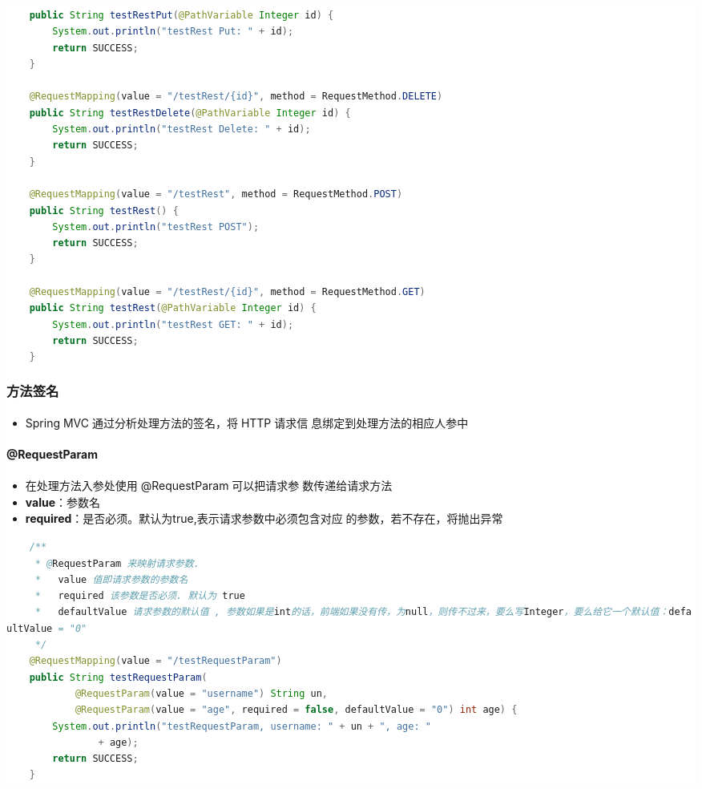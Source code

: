 ```java
	public String testRestPut(@PathVariable Integer id) {
		System.out.println("testRest Put: " + id);
		return SUCCESS;
	}

	@RequestMapping(value = "/testRest/{id}", method = RequestMethod.DELETE)
	public String testRestDelete(@PathVariable Integer id) {
		System.out.println("testRest Delete: " + id);
		return SUCCESS;
	}

	@RequestMapping(value = "/testRest", method = RequestMethod.POST)
	public String testRest() {
		System.out.println("testRest POST");
		return SUCCESS;
	}

	@RequestMapping(value = "/testRest/{id}", method = RequestMethod.GET)
	public String testRest(@PathVariable Integer id) {
		System.out.println("testRest GET: " + id);
		return SUCCESS;
	}

```



### 方法签名

- Spring MVC 通过分析处理方法的签名，将 HTTP 请求信  息绑定到处理方法的相应人参中



#### @RequestParam

- 在处理方法入参处使用 @RequestParam 可以把请求参  数传递给请求方法
- **value**：参数名
- **required**：是否必须。默认为true,表示请求参数中必须包含对应  的参数，若不存在，将抛出异常

```java
	/**
	 * @RequestParam 来映射请求参数. 
	 *	 value 值即请求参数的参数名 
	 *	 required 该参数是否必须. 默认为 true
	 *   defaultValue 请求参数的默认值 , 参数如果是int的话，前端如果没有传，为null，则传不过来，要么写Integer，要么给它一个默认值：defaultValue = "0"
	 */
	@RequestMapping(value = "/testRequestParam")
	public String testRequestParam(
			@RequestParam(value = "username") String un,
			@RequestParam(value = "age", required = false, defaultValue = "0") int age) {
		System.out.println("testRequestParam, username: " + un + ", age: "
				+ age);
		return SUCCESS;
	}

```
